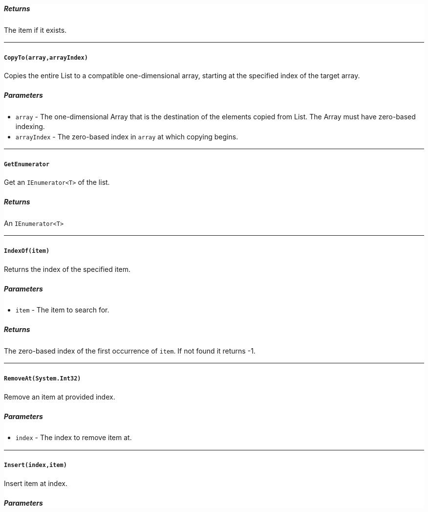 ##### Returns

The item if it exists.

---

#### `CopyTo(array,arrayIndex)`

Copies the entire List to a compatible one-dimensional array, starting at the specified index of the target array.

##### Parameters

-   `array` - The one-dimensional Array that is the destination of the elements copied from List. The Array must have zero-based indexing.
-   `arrayIndex` - The zero-based index in `array` at which copying begins.

---

#### `GetEnumerator`

Get an `IEnumerator<T>` of the list.

##### Returns

An `IEnumerator<T>`

---

#### `IndexOf(item)`

Returns the index of the specified item.

##### Parameters

-   `item` - The item to search for.

##### Returns

The zero-based index of the first occurrence of `item`. If not found it returns -1.

---

#### `RemoveAt(System.Int32)`

Remove an item at provided index.

##### Parameters

-   `index` - The index to remove item at.

---

#### `Insert(index,item)`

Insert item at index.

##### Parameters
